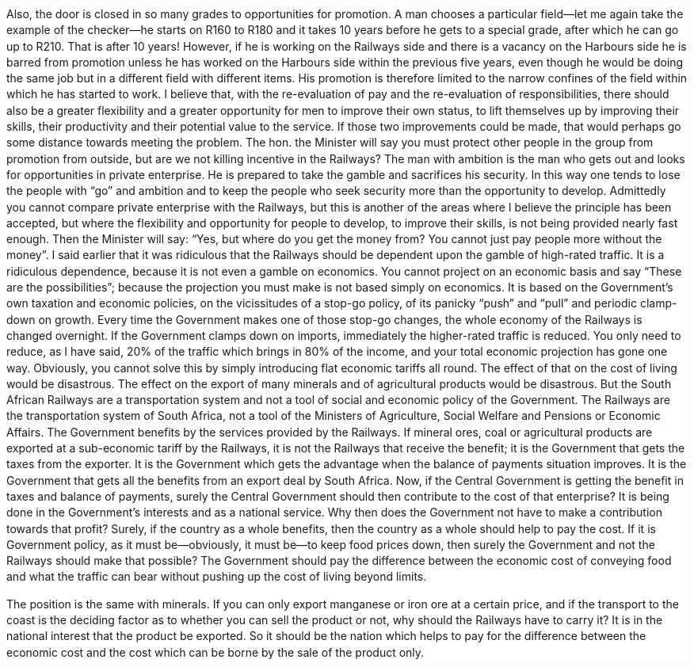 <p>Also, the door is closed in so many grades to opportunities for promotion. A man chooses a particular field&#x2014;let me again take the example of the checker&#x2014;he starts on R160 to R180 and it takes 10 years before he gets to a special grade, after which he can go up to R210. That is after 10 years! However, if he is working on the Railways side and there is a vacancy on the Harbours side he is barred from promotion unless he has worked on the Harbours side within the previous five years, even though he would be doing the same job but in a different field with different items. His promotion is therefore limited to the narrow confines of the field within which he has started to work. I believe that, with the re-evaluation of pay and the re-evaluation of responsibilities, there should also be a greater flexibility and a greater opportunity for men to improve their own status, to lift themselves up by improving their skills, their productivity and their potential value to the service. If those two improvements could be made, that would perhaps go some distance towards meeting the problem. The hon. the Minister will say you must protect other people in the group from promotion from outside, but are we not killing incentive in the Railways? The man with ambition is the man who gets out and looks for opportunities in private enterprise. He is prepared to take the gamble and sacrifices his security. In this way one tends to lose the people with &#x201C;go&#x201D; and ambition and to keep the people who seek security more than the opportunity to develop. Admittedly you cannot compare private enterprise with the Railways, but this is another of the areas where I believe the principle has been accepted, but where the flexibility and opportunity for people to develop, to improve their skills, is not being provided nearly fast enough. Then the Minister will say: &#x201C;Yes, but where do you get the money from? You cannot just pay people more without the money&#x201D;. I said earlier that it was ridiculous that the Railways should be dependent upon the gamble of high-rated traffic. It is a ridiculous dependence, because it is not even a gamble on economics. You cannot project on an economic basis and say &#x201C;These are the possibilities&#x201D;; because the projection you must make is not based simply on economics. It is based on the Government&#x2019;s own taxation and economic policies, on the vicissitudes of a stop-go policy, of its panicky &#x201C;push&#x201D; and &#x201C;pull&#x201D; and periodic clamp-down on growth. Every time the Government makes one of those stop-go changes, the whole economy of the Railways is changed overnight. If the Government clamps down on imports, immediately <span class="col_495-496" refersTo="page_0259"/>the higher-rated traffic is reduced. You only need to reduce, as I have said, 20% of the traffic which brings in 80% of the income, and your total economic projection has gone one way. Obviously, you cannot solve this by simply introducing flat economic tariffs all round. The effect of that on the cost of living would be disastrous. The effect on the export of many minerals and of agricultural products would be disastrous. But the South African Railways are a transportation system and not a tool of social and economic policy of the Government. The Railways are the transportation system of South Africa, not a tool of the Ministers of Agriculture, Social Welfare and Pensions or Economic Affairs. The Government benefits by the services provided by the Railways. If mineral ores, coal or agricultural products are exported at a sub-economic tariff by the Railways, it is not the Railways that receive the benefit; it is the Government that gets the taxes from the exporter. It is the Government which gets the advantage when the balance of payments situation improves. It is the Government that gets all the benefits from an export deal by South Africa. Now, if the Central Government is getting the benefit in taxes and balance of payments, surely the Central Government should then contribute to the cost of that enterprise? It is being done in the Government&#x2019;s interests and as a national service. Why then does the Government not have to make a contribution towards that profit? Surely, if the country as a whole benefits, then the country as a whole should help to pay the cost. If it is Government policy, as it must be&#x2014;obviously, it must be&#x2014;to keep food prices down, then surely the Government and not the Railways should make that possible? The Government should pay the difference between the economic cost of conveying food and what the traffic can bear without pushing up the cost of living beyond limits.</p>

<p>The position is the same with minerals. If you can only export manganese or iron ore at a certain price, and if the transport to the coast is the deciding factor as to whether you can sell the product or not, why should the Railways have to carry it? It is in the national interest that the product be exported. So it should be the nation which helps to pay for the difference between the economic cost and the cost which can be borne by the sale of the product only.</p>

